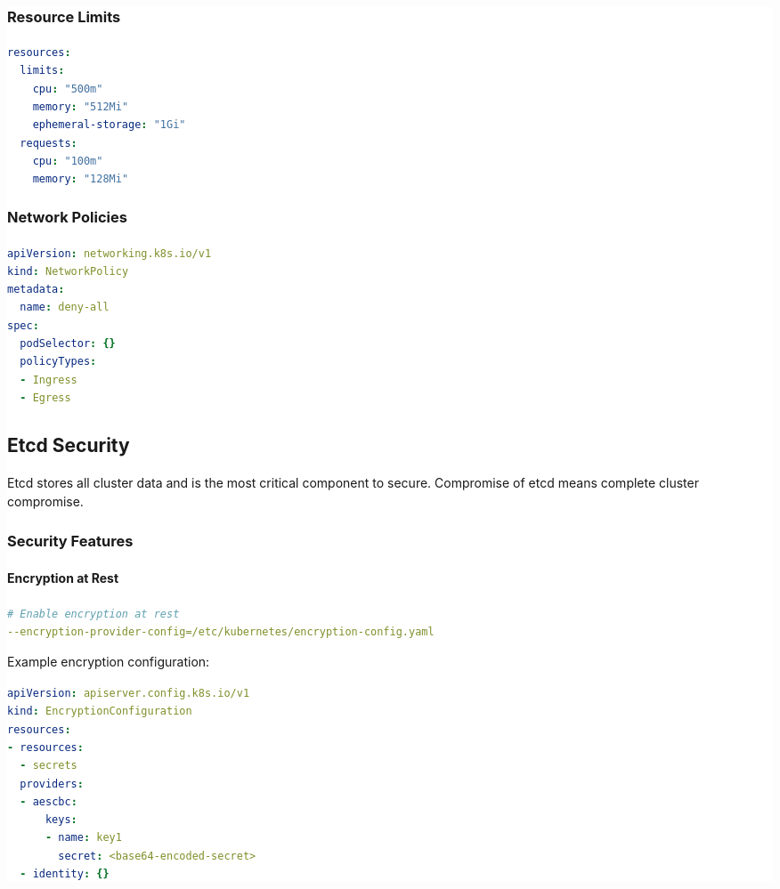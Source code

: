 ### Resource Limits
```yaml
resources:
  limits:
    cpu: "500m"
    memory: "512Mi"
    ephemeral-storage: "1Gi"
  requests:
    cpu: "100m"
    memory: "128Mi"
```

### Network Policies
```yaml
apiVersion: networking.k8s.io/v1
kind: NetworkPolicy
metadata:
  name: deny-all
spec:
  podSelector: {}
  policyTypes:
  - Ingress
  - Egress
```

## Etcd Security

Etcd stores all cluster data and is the most critical component to secure. Compromise of etcd means complete cluster compromise.

### Security Features

#### Encryption at Rest
```yaml
# Enable encryption at rest
--encryption-provider-config=/etc/kubernetes/encryption-config.yaml
```

Example encryption configuration:
```yaml
apiVersion: apiserver.config.k8s.io/v1
kind: EncryptionConfiguration
resources:
- resources:
  - secrets
  providers:
  - aescbc:
      keys:
      - name: key1
        secret: <base64-encoded-secret>
  - identity: {}
```

